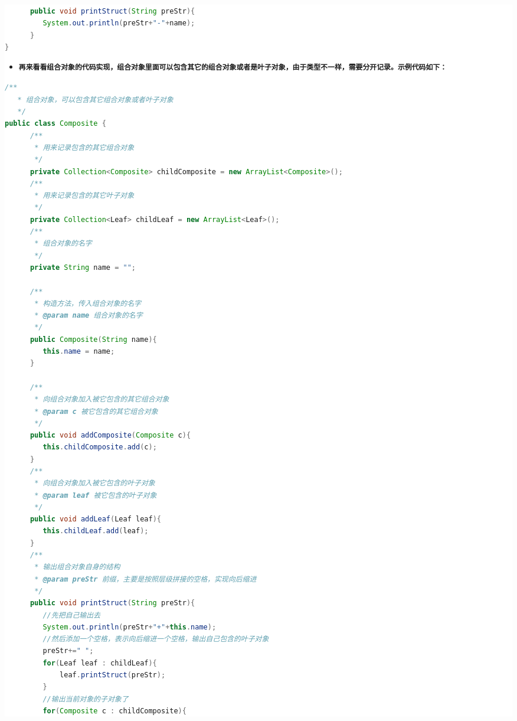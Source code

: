 ```java
      public void printStruct(String preStr){
         System.out.println(preStr+"-"+name);
      }
}

```

* **`再来看看组合对象的代码实现，组合对象里面可以包含其它的组合对象或者是叶子对象，由于类型不一样，需要分开记录。示例代码如下：`** 


```java
/**
   * 组合对象，可以包含其它组合对象或者叶子对象
   */
public class Composite {
      /**
       * 用来记录包含的其它组合对象
       */
      private Collection<Composite> childComposite = new ArrayList<Composite>();
      /**
       * 用来记录包含的其它叶子对象
       */
      private Collection<Leaf> childLeaf = new ArrayList<Leaf>();
      /**
       * 组合对象的名字
       */
      private String name = "";

      /**
       * 构造方法，传入组合对象的名字
       * @param name 组合对象的名字
       */
      public Composite(String name){
         this.name = name;
      }

      /**
       * 向组合对象加入被它包含的其它组合对象
       * @param c 被它包含的其它组合对象
       */
      public void addComposite(Composite c){
         this.childComposite.add(c);
      }
      /**
       * 向组合对象加入被它包含的叶子对象
       * @param leaf 被它包含的叶子对象
       */
      public void addLeaf(Leaf leaf){
         this.childLeaf.add(leaf);
      }
      /**
       * 输出组合对象自身的结构
       * @param preStr 前缀，主要是按照层级拼接的空格，实现向后缩进
       */
      public void printStruct(String preStr){
         //先把自己输出去
         System.out.println(preStr+"+"+this.name);
         //然后添加一个空格，表示向后缩进一个空格，输出自己包含的叶子对象
         preStr+=" ";
         for(Leaf leaf : childLeaf){
             leaf.printStruct(preStr);
         }
         //输出当前对象的子对象了
         for(Composite c : childComposite){
```